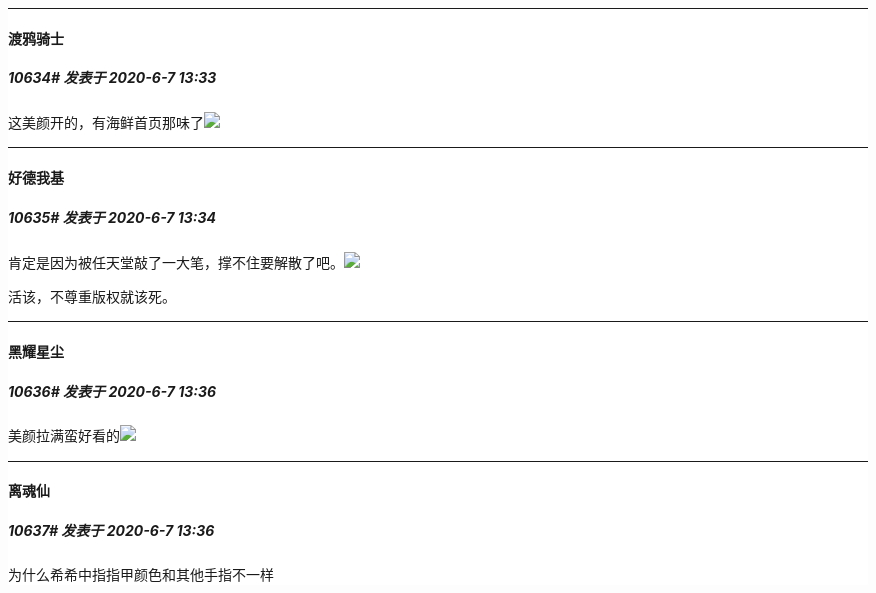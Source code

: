 



-----

####  渡鸦骑士  
##### 10634#       发表于 2020-6-7 13:33




这美颜开的，有海鲜首页那味了<img src="https://static.saraba1st.com/image/smiley/face2017/068.png" referrerpolicy="no-referrer">







-----

####  好德我基  
##### 10635#       发表于 2020-6-7 13:34




肯定是因为被任天堂敲了一大笔，撑不住要解散了吧。<img src="https://static.saraba1st.com/image/smiley/face2017/066.png" referrerpolicy="no-referrer">

活该，不尊重版权就该死。







-----

####  黑耀星尘  
##### 10636#       发表于 2020-6-7 13:36




美颜拉满蛮好看的<img src="https://static.saraba1st.com/image/smiley/face2017/067.png" referrerpolicy="no-referrer">







-----

####  离魂仙  
##### 10637#       发表于 2020-6-7 13:36




为什么希希中指指甲颜色和其他手指不一样





